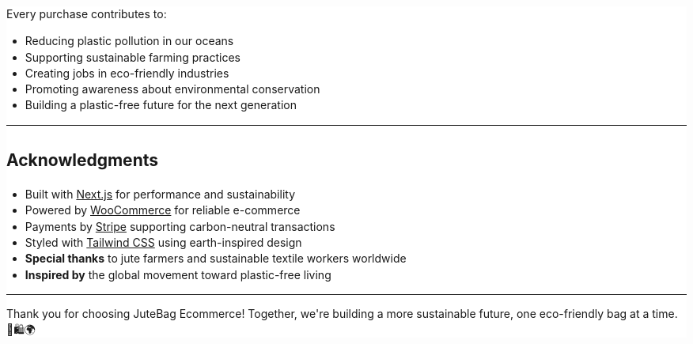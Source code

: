 Every purchase contributes to:
- Reducing plastic pollution in our oceans
- Supporting sustainable farming practices
- Creating jobs in eco-friendly industries
- Promoting awareness about environmental conservation
- Building a plastic-free future for the next generation

---

## Acknowledgments

- Built with [Next.js](https://nextjs.org/) for performance and sustainability
- Powered by [WooCommerce](https://woocommerce.com/) for reliable e-commerce
- Payments by [Stripe](https://stripe.com/) supporting carbon-neutral transactions
- Styled with [Tailwind CSS](https://tailwindcss.com/) using earth-inspired design
- **Special thanks** to jute farmers and sustainable textile workers worldwide
- **Inspired by** the global movement toward plastic-free living

---

Thank you for choosing JuteBag Ecommerce! Together, we're building a more sustainable future, one eco-friendly bag at a time. 🌱🛍️🌍
